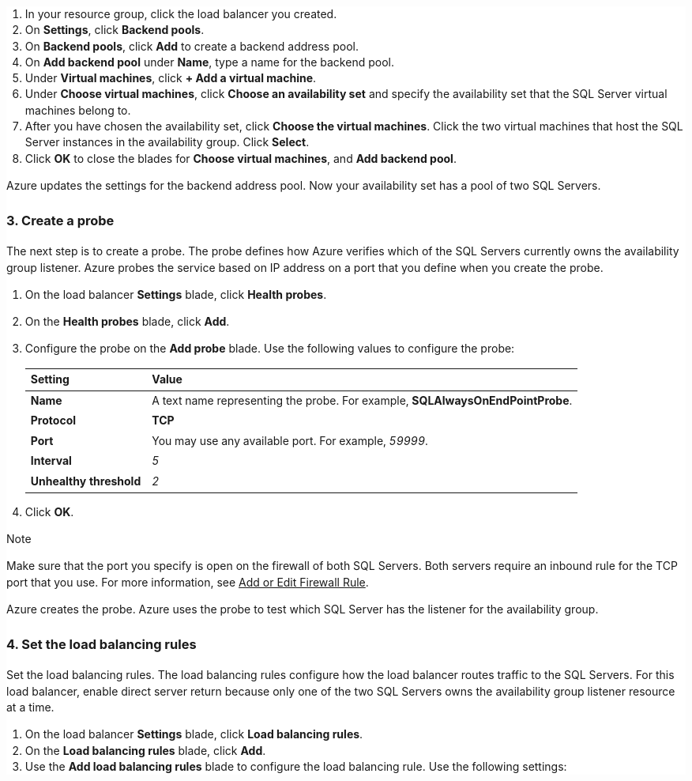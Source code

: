 1. In your resource group, click the load balancer you created. 
1. On **Settings**, click **Backend pools**.
1. On **Backend pools**, click **Add** to create a backend address pool. 
1. On **Add backend pool** under **Name**, type a name for the backend pool.
1. Under **Virtual machines**, click **+ Add a virtual machine**. 
1. Under **Choose virtual machines**, click **Choose an availability set** and specify the availability set that the SQL Server virtual machines belong to.
1. After you have chosen the availability set, click **Choose the virtual machines**. Click the two virtual machines that host the SQL Server instances in the availability group. Click **Select**. 
1. Click **OK** to close the blades for **Choose virtual machines**, and **Add backend pool**. 

Azure updates the settings for the backend address pool. Now your availability set has a pool of two SQL Servers.

### 3. Create a probe
The next step is to create a probe. The probe defines how Azure verifies which of the SQL Servers currently owns the availability group listener. Azure probes the service based on IP address on a port that you define when you create the probe.

1. On the load balancer **Settings** blade, click **Health probes**. 
1. On the **Health probes** blade, click **Add**.
1. Configure the probe on the **Add probe** blade. Use the following values to configure the probe:

   | Setting | Value |
   | --- | --- |
   | **Name** |A text name representing the probe. For example, **SQLAlwaysOnEndPointProbe**. |
   | **Protocol** |**TCP** |
   | **Port** |You may use any available port. For example, *59999*. |
   | **Interval** |*5* |
   | **Unhealthy threshold** |*2* |

1.  Click **OK**. 

> [!NOTE]
> Make sure that the port you specify is open on the firewall of both SQL Servers. Both servers require an inbound rule for the TCP port that you use. For more information, see [Add or Edit Firewall Rule](http://technet.microsoft.com/library/cc753558.aspx). 
> 
> 

Azure creates the probe. Azure uses the probe to test which SQL Server has the listener for the availability group.

### 4. Set the load balancing rules
Set the load balancing rules. The load balancing rules configure how the load balancer routes traffic to the SQL Servers. For this load balancer, enable direct server return because only one of the two SQL Servers owns the availability group listener resource at a time.

1. On the load balancer **Settings** blade, click **Load balancing rules**. 
1. On the **Load balancing rules** blade, click **Add**.
1. Use the **Add load balancing rules** blade to configure the load balancing rule. Use the following settings: 
